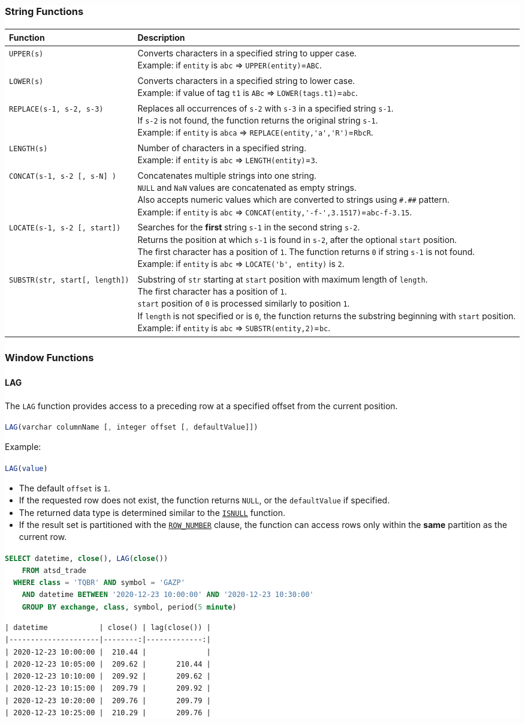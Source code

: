 ### String Functions

| **Function** | **Description** |
|:---|:---|
| `UPPER(s)` | Converts characters in a specified string to upper case.<br>Example: if `entity` is `abc` ⇒ `UPPER(entity)`=`ABC`.|
| `LOWER(s)` | Converts characters in a specified string to lower case.<br>Example: if value of tag `t1` is `ABc` ⇒ `LOWER(tags.t1)`=`abc`.|
| `REPLACE(s-1, s-2, s-3)` | Replaces all occurrences of `s-2` with `s-3` in a specified string `s-1`.<br>If `s-2` is not found, the function returns the original string `s-1`.<br>Example: if `entity` is `abca` ⇒ `REPLACE(entity,'a','R')`=`RbcR`.|
| `LENGTH(s)` | Number of characters in a specified string.<br>Example: if `entity` is `abc` ⇒ `LENGTH(entity)`=`3`.|
| `CONCAT(s-1, s-2 [, s-N] )` | Concatenates multiple strings into one string. <br>`NULL` and `NaN` values are concatenated as empty strings.<br>Also accepts numeric values which are converted to strings using `#.##` pattern.<br>Example: if `entity` is `abc` ⇒ `CONCAT(entity,'-f-',3.1517)`=`abc-f-3.15`.|
| `LOCATE(s-1, s-2 [, start])` | Searches for the **first** string `s-1` in the second string `s-2`.<br>Returns the position at which `s-1` is found in `s-2`, after the optional `start` position. <br>The first character has a position of `1`. The function returns `0` if string `s-1` is not found.<br>Example: if `entity` is `abc` ⇒ `LOCATE('b', entity)` is `2`.|
| `SUBSTR(str, start[, length])` | Substring of `str` starting at `start` position with maximum length of `length`. <br>The first character has a position of `1`. <br>`start` position of `0` is processed similarly to position `1`.<br>If `length` is not specified or is `0`, the function returns the substring beginning with `start` position.<br>Example: if `entity` is `abc` ⇒ `SUBSTR(entity,2)`=`bc`.|

### Window Functions

#### LAG

The `LAG` function provides access to a preceding row at a specified offset from the current position.

```javascript
LAG(varchar columnName [, integer offset [, defaultValue]])
```

Example:

```sql
LAG(value)
```

* The default `offset` is `1`.
* If the requested row does not exist, the function returns `NULL`, or the `defaultValue` if specified.
* The returned data type is determined similar to the [`ISNULL`](#isnull) function.
* If the result set is partitioned with the [`ROW_NUMBER`](#row_number) clause, the function can access rows only within the **same** partition as the current row.

```sql
SELECT datetime, close(), LAG(close())
    FROM atsd_trade
  WHERE class = 'TQBR' AND symbol = 'GAZP'
    AND datetime BETWEEN '2020-12-23 10:00:00' AND '2020-12-23 10:30:00'
    GROUP BY exchange, class, symbol, period(5 minute)
```

```ls
| datetime            | close() | lag(close()) |
|---------------------|--------:|-------------:|
| 2020-12-23 10:00:00 |  210.44 |              |
| 2020-12-23 10:05:00 |  209.62 |       210.44 |
| 2020-12-23 10:10:00 |  209.92 |       209.62 |
| 2020-12-23 10:15:00 |  209.79 |       209.92 |
| 2020-12-23 10:20:00 |  209.76 |       209.79 |
| 2020-12-23 10:25:00 |  210.29 |       209.76 |
```
